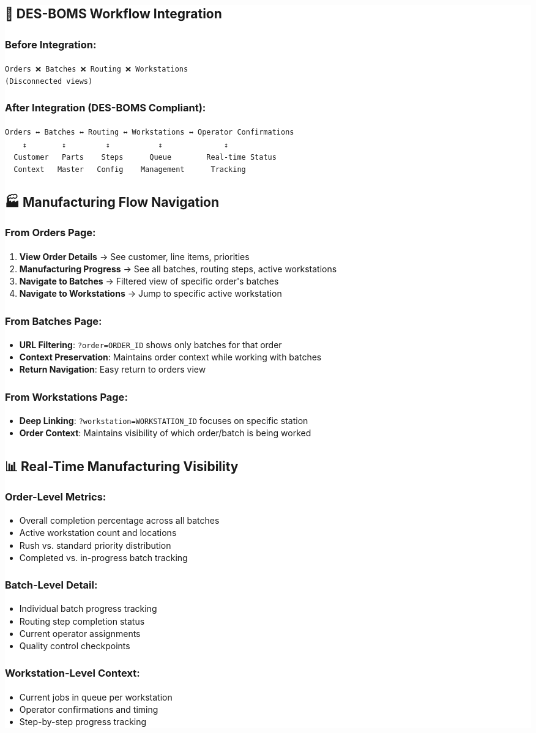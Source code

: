 ## 🔄 DES-BOMS Workflow Integration

### **Before Integration**:
```
Orders ❌ Batches ❌ Routing ❌ Workstations
(Disconnected views)
```

### **After Integration** (DES-BOMS Compliant):
```
Orders ↔️ Batches ↔️ Routing ↔️ Workstations ↔️ Operator Confirmations
    ↕️        ↕️         ↕️           ↕️              ↕️
  Customer   Parts    Steps      Queue        Real-time Status
  Context   Master   Config    Management      Tracking
```

## 🏭 Manufacturing Flow Navigation

### **From Orders Page**:
1. **View Order Details** → See customer, line items, priorities
2. **Manufacturing Progress** → See all batches, routing steps, active workstations
3. **Navigate to Batches** → Filtered view of specific order's batches
4. **Navigate to Workstations** → Jump to specific active workstation

### **From Batches Page**:
- **URL Filtering**: `?order=ORDER_ID` shows only batches for that order
- **Context Preservation**: Maintains order context while working with batches
- **Return Navigation**: Easy return to orders view

### **From Workstations Page**:
- **Deep Linking**: `?workstation=WORKSTATION_ID` focuses on specific station
- **Order Context**: Maintains visibility of which order/batch is being worked

## 📊 Real-Time Manufacturing Visibility

### **Order-Level Metrics**:
- Overall completion percentage across all batches
- Active workstation count and locations
- Rush vs. standard priority distribution
- Completed vs. in-progress batch tracking

### **Batch-Level Detail**:
- Individual batch progress tracking
- Routing step completion status
- Current operator assignments
- Quality control checkpoints

### **Workstation-Level Context**:
- Current jobs in queue per workstation
- Operator confirmations and timing
- Step-by-step progress tracking
